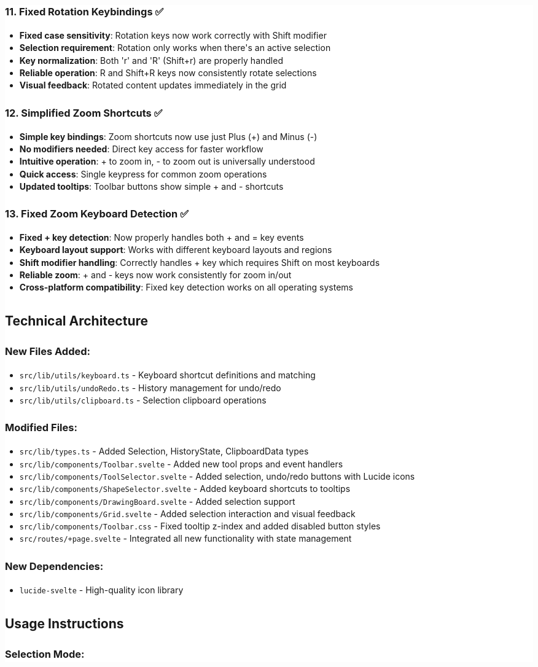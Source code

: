 ### 11. Fixed Rotation Keybindings ✅

- **Fixed case sensitivity**: Rotation keys now work correctly with Shift modifier
- **Selection requirement**: Rotation only works when there's an active selection
- **Key normalization**: Both 'r' and 'R' (Shift+r) are properly handled
- **Reliable operation**: R and Shift+R keys now consistently rotate selections
- **Visual feedback**: Rotated content updates immediately in the grid

### 12. Simplified Zoom Shortcuts ✅

- **Simple key bindings**: Zoom shortcuts now use just Plus (+) and Minus (-)
- **No modifiers needed**: Direct key access for faster workflow
- **Intuitive operation**: + to zoom in, - to zoom out is universally understood
- **Quick access**: Single keypress for common zoom operations
- **Updated tooltips**: Toolbar buttons show simple + and - shortcuts

### 13. Fixed Zoom Keyboard Detection ✅

- **Fixed + key detection**: Now properly handles both + and = key events
- **Keyboard layout support**: Works with different keyboard layouts and regions
- **Shift modifier handling**: Correctly handles + key which requires Shift on most keyboards
- **Reliable zoom**: + and - keys now work consistently for zoom in/out
- **Cross-platform compatibility**: Fixed key detection works on all operating systems

## Technical Architecture

### New Files Added:

- `src/lib/utils/keyboard.ts` - Keyboard shortcut definitions and matching
- `src/lib/utils/undoRedo.ts` - History management for undo/redo
- `src/lib/utils/clipboard.ts` - Selection clipboard operations

### Modified Files:

- `src/lib/types.ts` - Added Selection, HistoryState, ClipboardData types
- `src/lib/components/Toolbar.svelte` - Added new tool props and event handlers
- `src/lib/components/ToolSelector.svelte` - Added selection, undo/redo buttons with Lucide icons
- `src/lib/components/ShapeSelector.svelte` - Added keyboard shortcuts to tooltips
- `src/lib/components/DrawingBoard.svelte` - Added selection support
- `src/lib/components/Grid.svelte` - Added selection interaction and visual feedback
- `src/lib/components/Toolbar.css` - Fixed tooltip z-index and added disabled button styles
- `src/routes/+page.svelte` - Integrated all new functionality with state management

### New Dependencies:

- `lucide-svelte` - High-quality icon library

## Usage Instructions

### Selection Mode:
